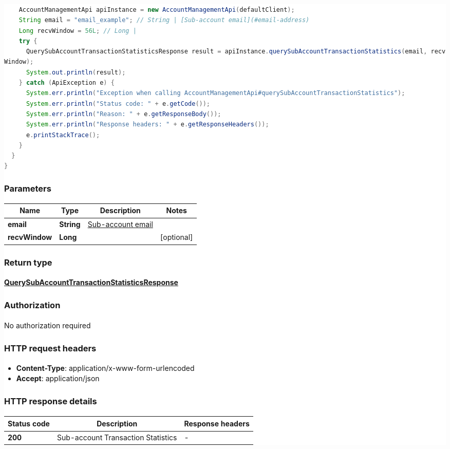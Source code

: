 ```java
    AccountManagementApi apiInstance = new AccountManagementApi(defaultClient);
    String email = "email_example"; // String | [Sub-account email](#email-address)
    Long recvWindow = 56L; // Long | 
    try {
      QuerySubAccountTransactionStatisticsResponse result = apiInstance.querySubAccountTransactionStatistics(email, recvWindow);
      System.out.println(result);
    } catch (ApiException e) {
      System.err.println("Exception when calling AccountManagementApi#querySubAccountTransactionStatistics");
      System.err.println("Status code: " + e.getCode());
      System.err.println("Reason: " + e.getResponseBody());
      System.err.println("Response headers: " + e.getResponseHeaders());
      e.printStackTrace();
    }
  }
}
```

### Parameters

| Name | Type | Description  | Notes |
|------------- | ------------- | ------------- | -------------|
| **email** | **String**| [Sub-account email](#email-address) | |
| **recvWindow** | **Long**|  | [optional] |

### Return type

[**QuerySubAccountTransactionStatisticsResponse**](QuerySubAccountTransactionStatisticsResponse.md)

### Authorization

No authorization required

### HTTP request headers

 - **Content-Type**: application/x-www-form-urlencoded
 - **Accept**: application/json

### HTTP response details
| Status code | Description | Response headers |
|-------------|-------------|------------------|
| **200** | Sub-account Transaction Statistics |  -  |


